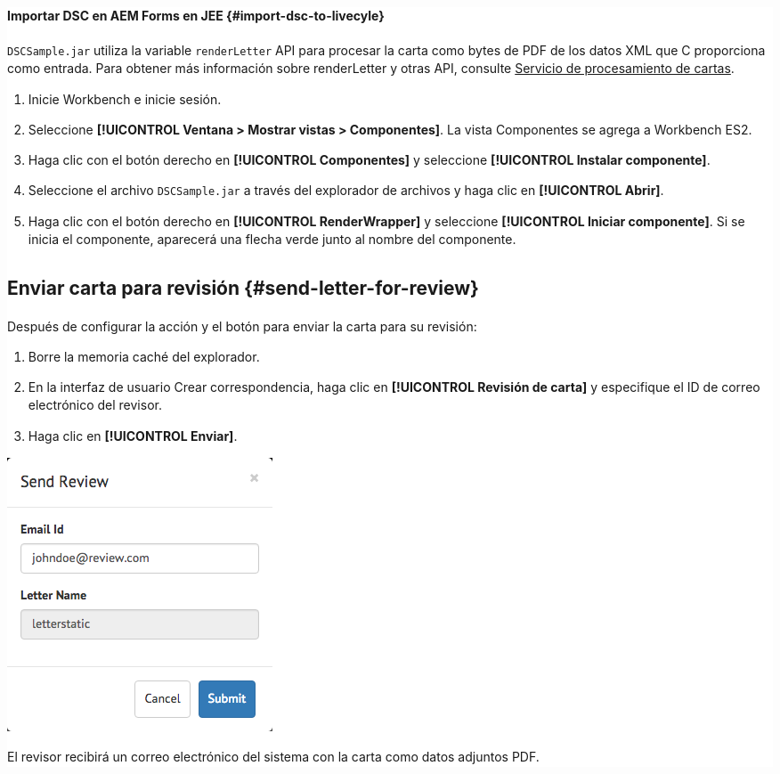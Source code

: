 #### Importar DSC en AEM Forms en JEE {#import-dsc-to-livecyle}

`DSCSample.jar` utiliza la variable `renderLetter` API para procesar la carta como bytes de PDF de los datos XML que C proporciona como entrada. Para obtener más información sobre renderLetter y otras API, consulte [Servicio de procesamiento de cartas](https://helpx.adobe.com/aem-forms/6-2/javadocs/com/adobe/icc/ddg/api/LetterRenderService.html).

1. Inicie Workbench e inicie sesión.
1. Seleccione **[!UICONTROL Ventana > Mostrar vistas > Componentes]**. La vista Componentes se agrega a Workbench ES2.

1. Haga clic con el botón derecho en **[!UICONTROL Componentes]** y seleccione **[!UICONTROL Instalar componente]**.

1. Seleccione el archivo `DSCSample.jar` a través del explorador de archivos y haga clic en **[!UICONTROL Abrir]**.
1. Haga clic con el botón derecho en **[!UICONTROL RenderWrapper]** y seleccione **[!UICONTROL Iniciar componente]**. Si se inicia el componente, aparecerá una flecha verde junto al nombre del componente.

## Enviar carta para revisión {#send-letter-for-review}

Después de configurar la acción y el botón para enviar la carta para su revisión:

1. Borre la memoria caché del explorador.

1. En la interfaz de usuario Crear correspondencia, haga clic en **[!UICONTROL Revisión de carta]** y especifique el ID de correo electrónico del revisor.

1. Haga clic en **[!UICONTROL Enviar]**.

![sendreview](assets/sendreview.png)

El revisor recibirá un correo electrónico del sistema con la carta como datos adjuntos PDF.

